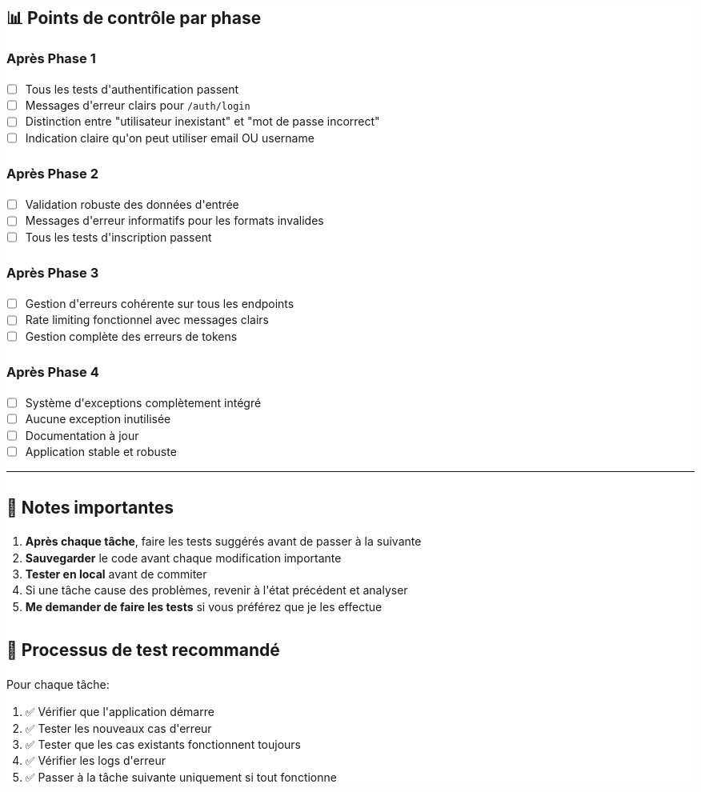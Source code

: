 ## 📊 Points de contrôle par phase

### Après Phase 1

- [ ] Tous les tests d'authentification passent
- [ ] Messages d'erreur clairs pour `/auth/login`
- [ ] Distinction entre "utilisateur inexistant" et "mot de passe incorrect"
- [ ] Indication claire qu'on peut utiliser email OU username

### Après Phase 2

- [ ] Validation robuste des données d'entrée
- [ ] Messages d'erreur informatifs pour les formats invalides
- [ ] Tous les tests d'inscription passent

### Après Phase 3

- [ ] Gestion d'erreurs cohérente sur tous les endpoints
- [ ] Rate limiting fonctionnel avec messages clairs
- [ ] Gestion complète des erreurs de tokens

### Après Phase 4

- [ ] Système d'exceptions complètement intégré
- [ ] Aucune exception inutilisée
- [ ] Documentation à jour
- [ ] Application stable et robuste

---

## 🚨 Notes importantes

1. **Après chaque tâche**, faire les tests suggérés avant de passer à la suivante
2. **Sauvegarder** le code avant chaque modification importante
3. **Tester en local** avant de commiter
4. Si une tâche cause des problèmes, revenir à l'état précédent et analyser
5. **Me demander de faire les tests** si vous préférez que je les effectue

## 🔄 Processus de test recommandé

Pour chaque tâche:

1. ✅ Vérifier que l'application démarre
2. ✅ Tester les nouveaux cas d'erreur
3. ✅ Tester que les cas existants fonctionnent toujours
4. ✅ Vérifier les logs d'erreur
5. ✅ Passer à la tâche suivante uniquement si tout fonctionne
